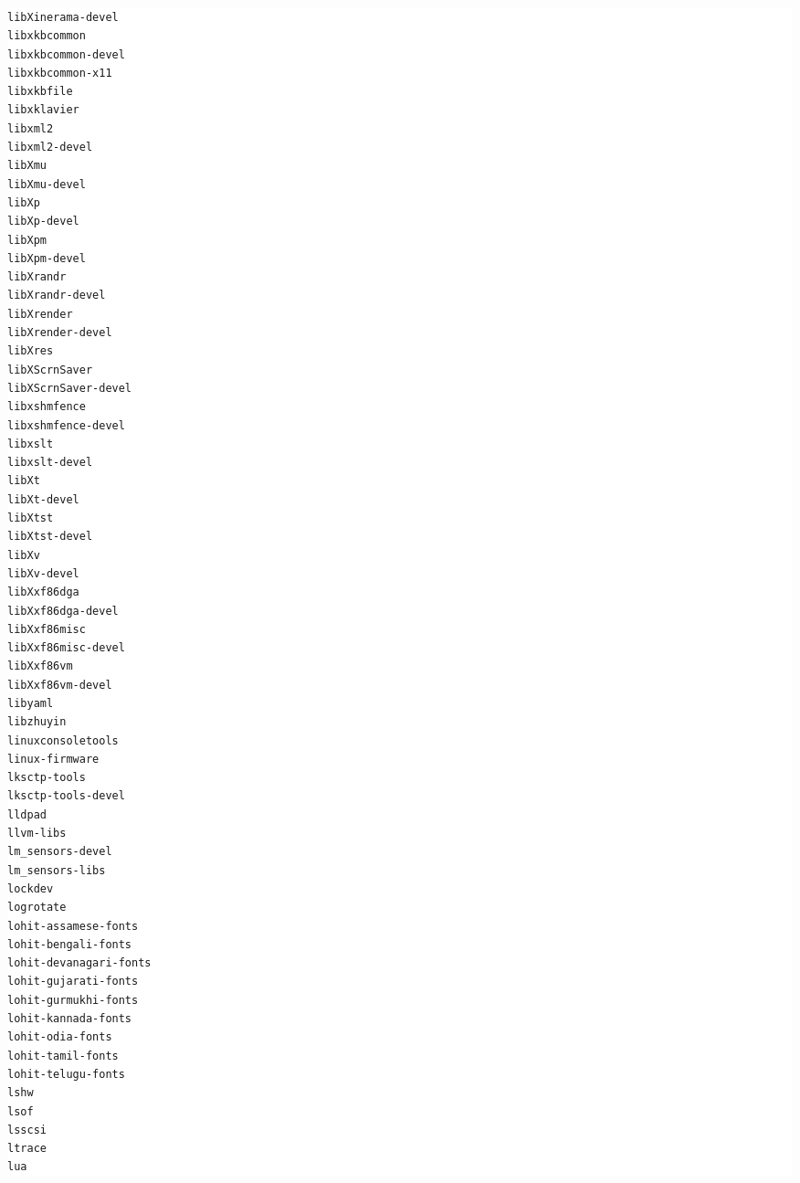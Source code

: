 ```txt
libXinerama-devel
libxkbcommon
libxkbcommon-devel
libxkbcommon-x11
libxkbfile
libxklavier
libxml2
libxml2-devel
libXmu
libXmu-devel
libXp
libXp-devel
libXpm
libXpm-devel
libXrandr
libXrandr-devel
libXrender
libXrender-devel
libXres
libXScrnSaver
libXScrnSaver-devel
libxshmfence
libxshmfence-devel
libxslt
libxslt-devel
libXt
libXt-devel
libXtst
libXtst-devel
libXv
libXv-devel
libXxf86dga
libXxf86dga-devel
libXxf86misc
libXxf86misc-devel
libXxf86vm
libXxf86vm-devel
libyaml
libzhuyin
linuxconsoletools
linux-firmware
lksctp-tools
lksctp-tools-devel
lldpad
llvm-libs
lm_sensors-devel
lm_sensors-libs
lockdev
logrotate
lohit-assamese-fonts
lohit-bengali-fonts
lohit-devanagari-fonts
lohit-gujarati-fonts
lohit-gurmukhi-fonts
lohit-kannada-fonts
lohit-odia-fonts
lohit-tamil-fonts
lohit-telugu-fonts
lshw
lsof
lsscsi
ltrace
lua
```